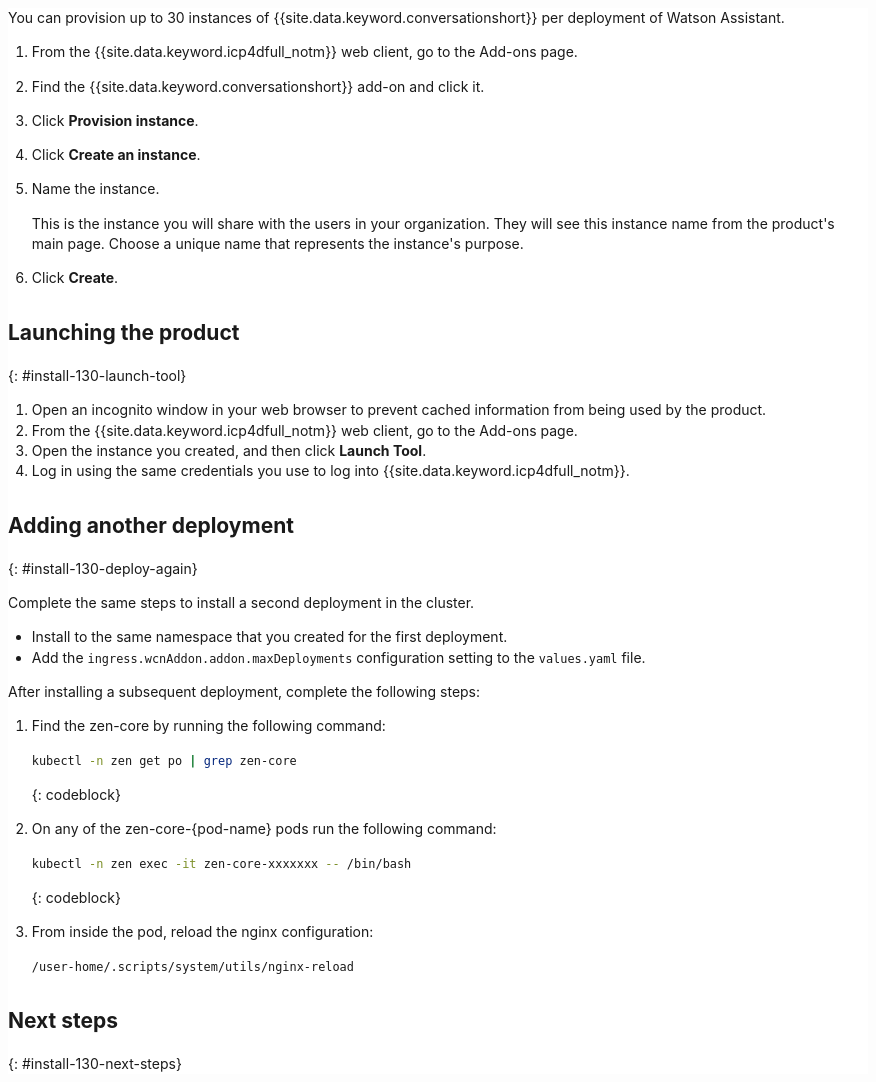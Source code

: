 You can provision up to 30 instances of {{site.data.keyword.conversationshort}} per deployment of Watson Assistant.

1.  From the {{site.data.keyword.icp4dfull_notm}} web client, go to the Add-ons page.

1.  Find the {{site.data.keyword.conversationshort}} add-on and click it.

1.  Click **Provision instance**.

1.  Click **Create an instance**.

1.  Name the instance. 

    This is the instance you will share with the users in your organization. They will see this instance name from the product's main page. Choose a unique name that represents the instance's purpose.

1.  Click **Create**. 

## Launching the product
{: #install-130-launch-tool}

1.  Open an incognito window in your web browser to prevent cached information from being used by the product.
1.  From the {{site.data.keyword.icp4dfull_notm}} web client, go to the Add-ons page.
1.  Open the instance you created, and then click **Launch Tool**.
1.  Log in using the same credentials you use to log into {{site.data.keyword.icp4dfull_notm}}.

## Adding another deployment
{: #install-130-deploy-again}

Complete the same steps to install a second deployment in the cluster.

- Install to the same namespace that you created for the first deployment.
- Add the `ingress.wcnAddon.addon.maxDeployments` configuration setting to the `values.yaml` file.

After installing a subsequent deployment, complete the following steps:

1.  Find the zen-core by running the following command:

    ```bash
    kubectl -n zen get po | grep zen-core
    ```
    {: codeblock}

1.  On any of the zen-core-{pod-name} pods run the following command:

    ```bash
    kubectl -n zen exec -it zen-core-xxxxxxx -- /bin/bash
    ```
    {: codeblock}

1.  From inside the pod, reload the nginx configuration:

    `/user-home/.scripts/system/utils/nginx-reload`

## Next steps
{: #install-130-next-steps}
